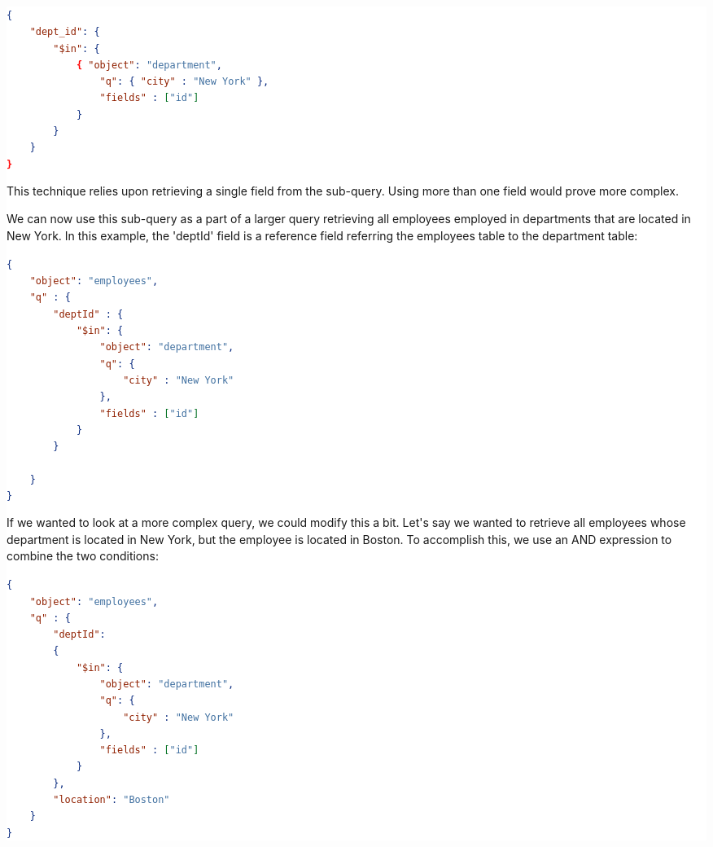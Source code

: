 ```JSON
{
    "dept_id": {
        "$in": {  
            { "object": "department",
                "q": { "city" : "New York" },
                "fields" : ["id"]
            }
        }
    }
}
```

This technique relies upon retrieving a single field from the sub-query. Using more than one field would prove more complex.

We can now use this sub-query as a part of a larger query retrieving all employees employed in departments that are located in New York. In this example, the 'deptId' field is a reference field referring the employees table to the department table:

```JSON
{
    "object": "employees",
    "q" : {
        "deptId" : {
            "$in": {
                "object": "department",
                "q": {
                    "city" : "New York"
                },
                "fields" : ["id"]
            }
        }

    }
}
```

If we wanted to look at a more complex query, we could modify this a bit. Let's say we wanted to retrieve all employees whose department is located in New York, but the employee is located in Boston. To accomplish this, we use an AND expression to combine the two conditions:

```JSON
{
    "object": "employees",
    "q" : {
        "deptId":
        {
            "$in": {
                "object": "department",
                "q": {
                    "city" : "New York"
                },
                "fields" : ["id"]
            }
        },
        "location": "Boston"
    }
}
```
